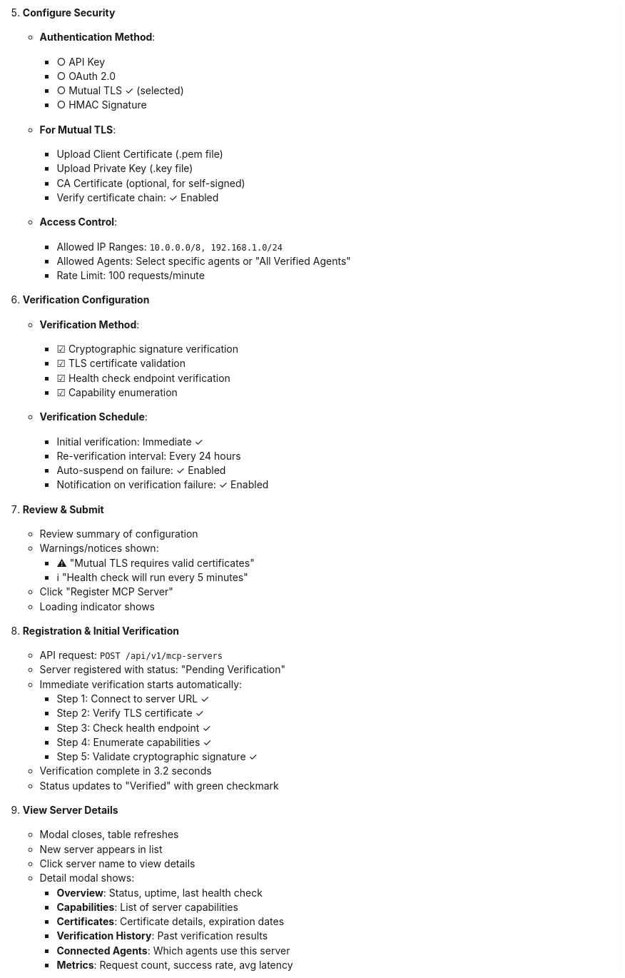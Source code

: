 5. **Configure Security**
   - **Authentication Method**:
     - ○ API Key
     - ○ OAuth 2.0
     - ○ Mutual TLS ✓ (selected)
     - ○ HMAC Signature

   - **For Mutual TLS**:
     - Upload Client Certificate (.pem file)
     - Upload Private Key (.key file)
     - CA Certificate (optional, for self-signed)
     - Verify certificate chain: ✓ Enabled

   - **Access Control**:
     - Allowed IP Ranges: `10.0.0.0/8, 192.168.1.0/24`
     - Allowed Agents: Select specific agents or "All Verified Agents"
     - Rate Limit: 100 requests/minute

6. **Verification Configuration**
   - **Verification Method**:
     - ☑ Cryptographic signature verification
     - ☑ TLS certificate validation
     - ☑ Health check endpoint verification
     - ☑ Capability enumeration

   - **Verification Schedule**:
     - Initial verification: Immediate ✓
     - Re-verification interval: Every 24 hours
     - Auto-suspend on failure: ✓ Enabled
     - Notification on verification failure: ✓ Enabled

7. **Review & Submit**
   - Review summary of configuration
   - Warnings/notices shown:
     - ⚠ "Mutual TLS requires valid certificates"
     - ℹ "Health check will run every 5 minutes"
   - Click "Register MCP Server"
   - Loading indicator shows

8. **Registration & Initial Verification**
   - API request: `POST /api/v1/mcp-servers`
   - Server registered with status: "Pending Verification"
   - Immediate verification starts automatically:
     - Step 1: Connect to server URL ✓
     - Step 2: Verify TLS certificate ✓
     - Step 3: Check health endpoint ✓
     - Step 4: Enumerate capabilities ✓
     - Step 5: Validate cryptographic signature ✓
   - Verification complete in 3.2 seconds
   - Status updates to "Verified" with green checkmark

9. **View Server Details**
   - Modal closes, table refreshes
   - New server appears in list
   - Click server name to view details
   - Detail modal shows:
     - **Overview**: Status, uptime, last health check
     - **Capabilities**: List of server capabilities
     - **Certificates**: Certificate details, expiration dates
     - **Verification History**: Past verification results
     - **Connected Agents**: Which agents use this server
     - **Metrics**: Request count, success rate, avg latency
